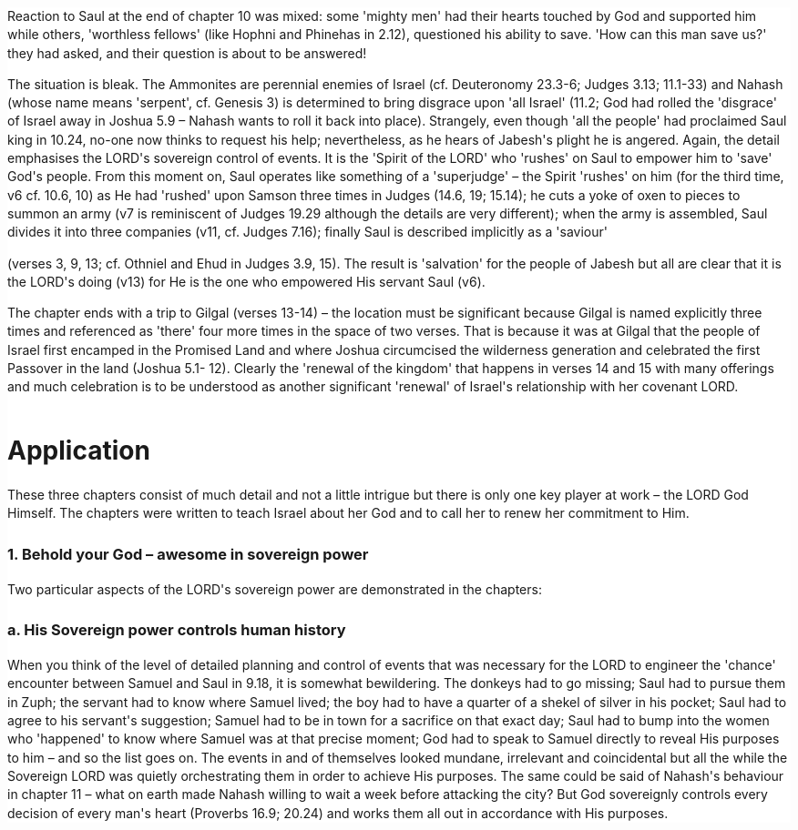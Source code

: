 Reaction to Saul at the end of chapter 10 was mixed: some 'mighty men' had their hearts touched by God and supported him while others, 'worthless fellows' (like Hophni and Phinehas in 2.12), questioned his ability to save. 'How can this man save us?' they had asked, and their question is about to be answered!

The situation is bleak. The Ammonites are perennial enemies of Israel (cf. Deuteronomy 23.3-6; Judges 3.13; 11.1-33) and Nahash (whose name means 'serpent', cf. Genesis 3) is determined to bring disgrace upon 'all Israel' (11.2; God had rolled the 'disgrace' of Israel away in Joshua 5.9 – Nahash wants to roll it back into place). Strangely, even though 'all the people' had proclaimed Saul king in 10.24, no-one now thinks to request his help; nevertheless, as he hears of Jabesh's plight he is angered. Again, the detail emphasises the LORD's sovereign control of events. It is the 'Spirit of the LORD' who 'rushes' on Saul to empower him to 'save' God's people. From this moment on, Saul operates like something of a 'superjudge' – the Spirit 'rushes' on him (for the third time, v6 cf. 10.6, 10) as He had 'rushed' upon Samson three times in Judges (14.6, 19; 15.14); he cuts a yoke of oxen to pieces to summon an army (v7 is reminiscent of Judges 19.29 although the details are very different); when the army is assembled, Saul divides it into three companies (v11, cf. Judges 7.16); finally Saul is described implicitly as a 'saviour'

(verses 3, 9, 13; cf. Othniel and Ehud in Judges 3.9, 15). The result is 'salvation' for the people of Jabesh but all are clear that it is the LORD's doing (v13) for He is the one who empowered His servant Saul (v6).

The chapter ends with a trip to Gilgal (verses 13-14) – the location must be significant because Gilgal is named explicitly three times and referenced as 'there' four more times in the space of two verses. That is because it was at Gilgal that the people of Israel first encamped in the Promised Land and where Joshua circumcised the wilderness generation and celebrated the first Passover in the land (Joshua 5.1- 12). Clearly the 'renewal of the kingdom' that happens in verses 14 and 15 with many offerings and much celebration is to be understood as another significant 'renewal' of Israel's relationship with her covenant LORD.

# **Application**

These three chapters consist of much detail and not a little intrigue but there is only one key player at work – the LORD God Himself. The chapters were written to teach Israel about her God and to call her to renew her commitment to Him.

### **1. Behold your God – awesome in sovereign power**

Two particular aspects of the LORD's sovereign power are demonstrated in the chapters:

### **a. His Sovereign power controls human history**

When you think of the level of detailed planning and control of events that was necessary for the LORD to engineer the 'chance' encounter between Samuel and Saul in 9.18, it is somewhat bewildering. The donkeys had to go missing; Saul had to pursue them in Zuph; the servant had to know where Samuel lived; the boy had to have a quarter of a shekel of silver in his pocket; Saul had to agree to his servant's suggestion; Samuel had to be in town for a sacrifice on that exact day; Saul had to bump into the women who 'happened' to know where Samuel was at that precise moment; God had to speak to Samuel directly to reveal His purposes to him – and so the list goes on. The events in and of themselves looked mundane, irrelevant and coincidental but all the while the Sovereign LORD was quietly orchestrating them in order to achieve His purposes. The same could be said of Nahash's behaviour in chapter 11 – what on earth made Nahash willing to wait a week before attacking the city? But God sovereignly controls every decision of every man's heart (Proverbs 16.9; 20.24) and works them all out in accordance with His purposes.
